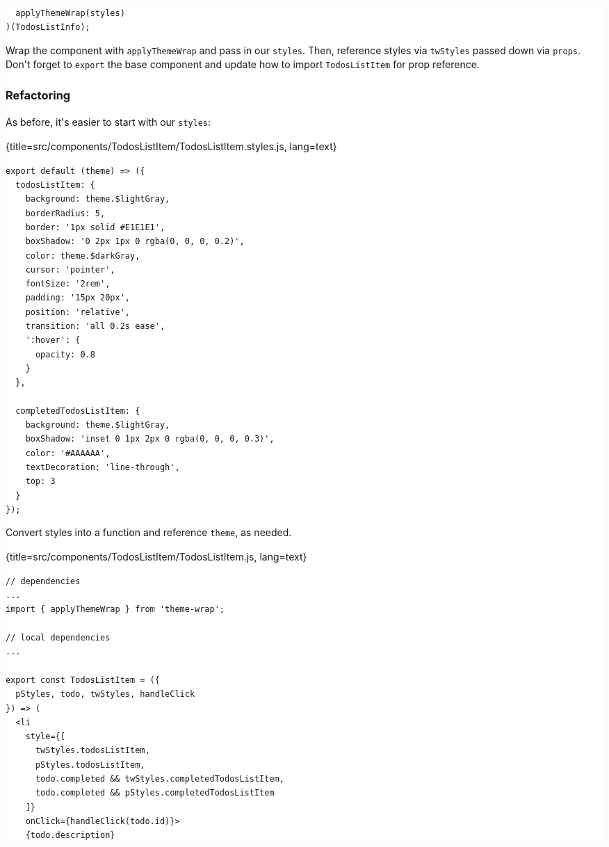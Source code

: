 ```
  applyThemeWrap(styles)
)(TodosListInfo);
```

Wrap the component with `applyThemeWrap` and pass in our `styles`.  Then, reference styles via `twStyles` passed down via `props`. Don't forget to `export` the base component and update how to import `TodosListItem` for prop reference.



### Refactoring <TodosListItem />

As before, it's easier to start with our `styles`:

{title=src/components/TodosListItem/TodosListItem.styles.js, lang=text}
```
export default (theme) => ({
  todosListItem: {
    background: theme.$lightGray,
    borderRadius: 5,
    border: '1px solid #E1E1E1',
    boxShadow: '0 2px 1px 0 rgba(0, 0, 0, 0.2)',
    color: theme.$darkGray,
    cursor: 'pointer',
    fontSize: '2rem',
    padding: '15px 20px',
    position: 'relative',
    transition: 'all 0.2s ease',
    ':hover': {
      opacity: 0.8
    }
  },

  completedTodosListItem: {
    background: theme.$lightGray,
    boxShadow: 'inset 0 1px 2px 0 rgba(0, 0, 0, 0.3)',
    color: '#AAAAAA',
    textDecoration: 'line-through',
    top: 3
  }
});
```

Convert styles into a function and reference `theme`, as needed.

{title=src/components/TodosListItem/TodosListItem.js, lang=text}
```
// dependencies
...
import { applyThemeWrap } from 'theme-wrap';

// local dependencies
...

export const TodosListItem = ({
  pStyles, todo, twStyles, handleClick
}) => (
  <li
    style={[
      twStyles.todosListItem,
      pStyles.todosListItem,
      todo.completed && twStyles.completedTodosListItem,
      todo.completed && pStyles.completedTodosListItem
    ]}
    onClick={handleClick(todo.id)}>
    {todo.description}
```